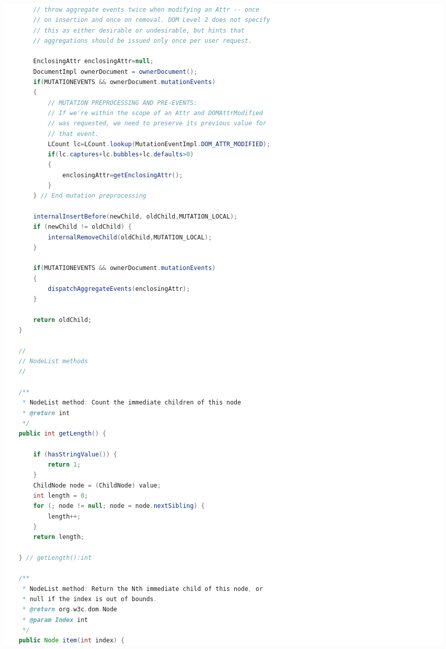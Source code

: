 ```java
        // throw aggregate events twice when modifying an Attr -- once 
        // on insertion and once on removal. DOM Level 2 does not specify 
        // this as either desirable or undesirable, but hints that
        // aggregations should be issued only once per user request.

        EnclosingAttr enclosingAttr=null;
        DocumentImpl ownerDocument = ownerDocument();
        if(MUTATIONEVENTS && ownerDocument.mutationEvents)
        {
            // MUTATION PREPROCESSING AND PRE-EVENTS:
            // If we're within the scope of an Attr and DOMAttrModified 
            // was requested, we need to preserve its previous value for
            // that event.
            LCount lc=LCount.lookup(MutationEventImpl.DOM_ATTR_MODIFIED);
            if(lc.captures+lc.bubbles+lc.defaults>0)
            {
                enclosingAttr=getEnclosingAttr();
            }
        } // End mutation preprocessing

        internalInsertBefore(newChild, oldChild,MUTATION_LOCAL);
        if (newChild != oldChild) {
            internalRemoveChild(oldChild,MUTATION_LOCAL);
        }

        if(MUTATIONEVENTS && ownerDocument.mutationEvents)
        {
            dispatchAggregateEvents(enclosingAttr);
        }

        return oldChild;
    }

    //
    // NodeList methods
    //

    /**
     * NodeList method: Count the immediate children of this node
     * @return int
     */
    public int getLength() {

        if (hasStringValue()) {
            return 1;
        }
        ChildNode node = (ChildNode) value;
        int length = 0;
        for (; node != null; node = node.nextSibling) {
            length++;
        }
        return length;

    } // getLength():int

    /**
     * NodeList method: Return the Nth immediate child of this node, or
     * null if the index is out of bounds.
     * @return org.w3c.dom.Node
     * @param Index int
     */
    public Node item(int index) {

```